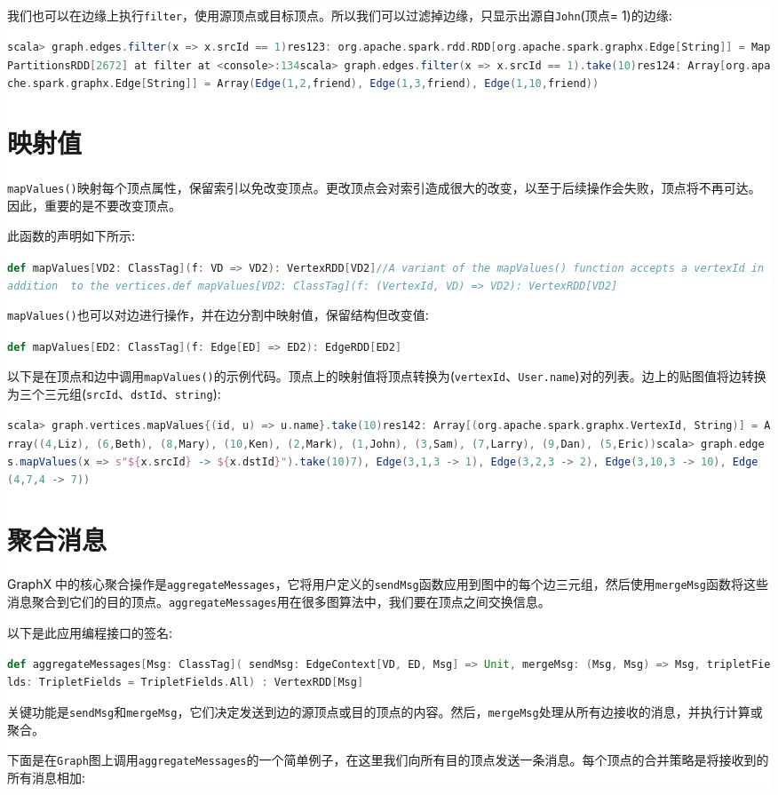 我们也可以在边缘上执行`filter`，使用源顶点或目标顶点。所以我们可以过滤掉边缘，只显示出源自`John`(顶点= 1)的边缘:

```scala
scala> graph.edges.filter(x => x.srcId == 1)res123: org.apache.spark.rdd.RDD[org.apache.spark.graphx.Edge[String]] = MapPartitionsRDD[2672] at filter at <console>:134scala> graph.edges.filter(x => x.srcId == 1).take(10)res124: Array[org.apache.spark.graphx.Edge[String]] = Array(Edge(1,2,friend), Edge(1,3,friend), Edge(1,10,friend))

```

# 映射值

`mapValues()`映射每个顶点属性，保留索引以免改变顶点。更改顶点会对索引造成很大的改变，以至于后续操作会失败，顶点将不再可达。因此，重要的是不要改变顶点。

此函数的声明如下所示:

```scala
def mapValues[VD2: ClassTag](f: VD => VD2): VertexRDD[VD2]//A variant of the mapValues() function accepts a vertexId in addition  to the vertices.def mapValues[VD2: ClassTag](f: (VertexId, VD) => VD2): VertexRDD[VD2]

```

`mapValues()`也可以对边进行操作，并在边分割中映射值，保留结构但改变值:

```scala
def mapValues[ED2: ClassTag](f: Edge[ED] => ED2): EdgeRDD[ED2]

```

以下是在顶点和边中调用`mapValues()`的示例代码。顶点上的映射值将顶点转换为(`vertexId`、`User.name`)对的列表。边上的贴图值将边转换为三个三元组(`srcId`、`dstId`、`string`):

```scala
scala> graph.vertices.mapValues{(id, u) => u.name}.take(10)res142: Array[(org.apache.spark.graphx.VertexId, String)] = Array((4,Liz), (6,Beth), (8,Mary), (10,Ken), (2,Mark), (1,John), (3,Sam), (7,Larry), (9,Dan), (5,Eric))scala> graph.edges.mapValues(x => s"${x.srcId} -> ${x.dstId}").take(10)7), Edge(3,1,3 -> 1), Edge(3,2,3 -> 2), Edge(3,10,3 -> 10), Edge(4,7,4 -> 7))

```

# 聚合消息

GraphX 中的核心聚合操作是`aggregateMessages`，它将用户定义的`sendMsg`函数应用到图中的每个边三元组，然后使用`mergeMsg`函数将这些消息聚合到它们的目的顶点。`aggregateMessages`用在很多图算法中，我们要在顶点之间交换信息。

以下是此应用编程接口的签名:

```scala
def aggregateMessages[Msg: ClassTag]( sendMsg: EdgeContext[VD, ED, Msg] => Unit, mergeMsg: (Msg, Msg) => Msg, tripletFields: TripletFields = TripletFields.All) : VertexRDD[Msg]

```

关键功能是`sendMsg`和`mergeMsg`，它们决定发送到边的源顶点或目的顶点的内容。然后，`mergeMsg`处理从所有边接收的消息，并执行计算或聚合。

下面是在`Graph`图上调用`aggregateMessages`的一个简单例子，在这里我们向所有目的顶点发送一条消息。每个顶点的合并策略是将接收到的所有消息相加:
